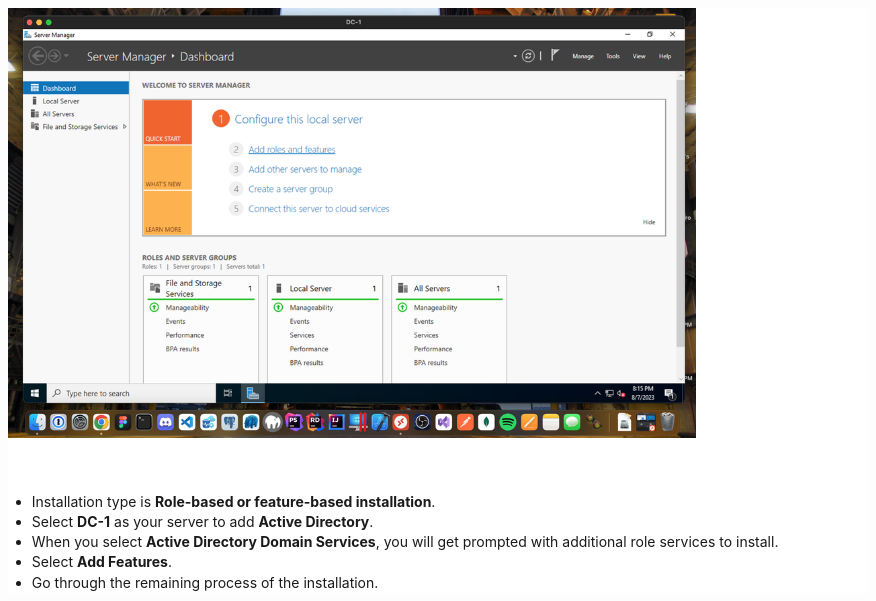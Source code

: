   <img src="images/Screen Shot 2023-08-07 at 4.15.33 PM.png" width="80%" alt="active directory install"/>
</p>
<br  />

- Installation type is **Role-based or feature-based installation**.
- Select **DC-1** as your server to add **Active Directory**.
- When you select **Active Directory Domain Services**, you will get prompted with additional role services to install.
- Select **Add Features**.
- Go through the remaining process of the installation.
<p>